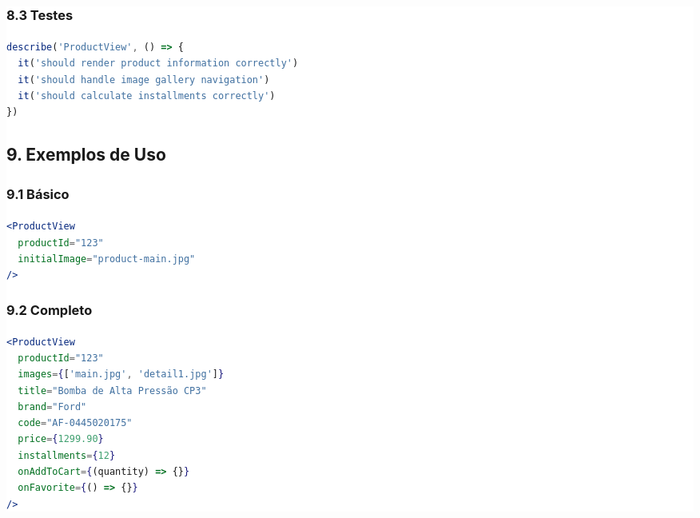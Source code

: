 ### 8.3 Testes
```typescript
describe('ProductView', () => {
  it('should render product information correctly')
  it('should handle image gallery navigation')
  it('should calculate installments correctly')
})
```

## 9. Exemplos de Uso

### 9.1 Básico
```jsx
<ProductView 
  productId="123"
  initialImage="product-main.jpg"
/>
```

### 9.2 Completo
```jsx
<ProductView
  productId="123"
  images={['main.jpg', 'detail1.jpg']}
  title="Bomba de Alta Pressão CP3"
  brand="Ford"
  code="AF-0445020175"
  price={1299.90}
  installments={12}
  onAddToCart={(quantity) => {}}
  onFavorite={() => {}}
/>
```
